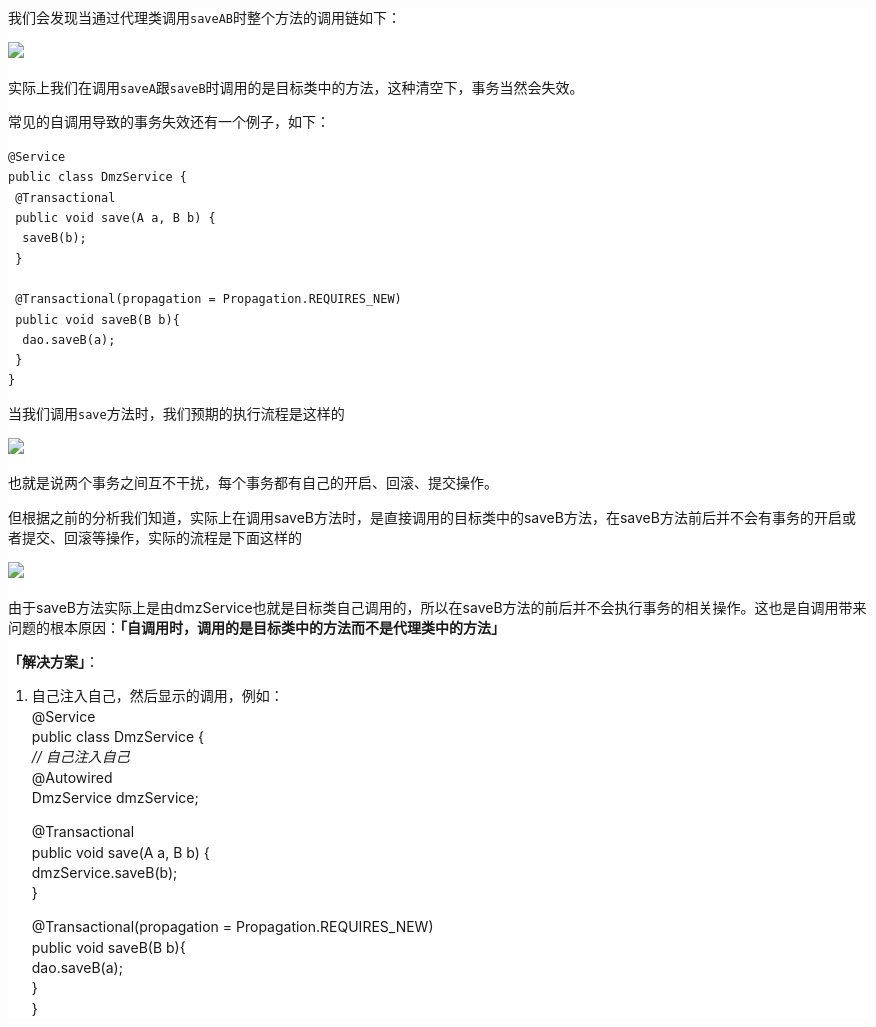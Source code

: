 我们会发现当通过代理类调用`saveAB`时整个方法的调用链如下：

![](https://pic2.zhimg.com/v2-9a8433ce1158749a9a84d29ac55fb9e1_b.jpg)

实际上我们在调用`saveA`跟`saveB`时调用的是目标类中的方法，这种清空下，事务当然会失效。

常见的自调用导致的事务失效还有一个例子，如下：

```text
@Service
public class DmzService {
 @Transactional
 public void save(A a, B b) {
  saveB(b);
 }
 
 @Transactional(propagation = Propagation.REQUIRES_NEW)
 public void saveB(B b){
  dao.saveB(a);
 }
}

```

当我们调用`save`方法时，我们预期的执行流程是这样的

![](https://pic3.zhimg.com/v2-47764b89599f7e0fbf881727d118a792_b.jpg)

也就是说两个事务之间互不干扰，每个事务都有自己的开启、回滚、提交操作。

但根据之前的分析我们知道，实际上在调用saveB方法时，是直接调用的目标类中的saveB方法，在saveB方法前后并不会有事务的开启或者提交、回滚等操作，实际的流程是下面这样的

![](https://pic3.zhimg.com/v2-fca85bf4beaf3886eac17f900ab6f922_b.jpg)

由于saveB方法实际上是由dmzService也就是目标类自己调用的，所以在saveB方法的前后并不会执行事务的相关操作。这也是自调用带来问题的根本原因：**「自调用时，调用的是目标类中的方法而不是代理类中的方法」**

**「解决方案」**：

1.  自己注入自己，然后显示的调用，例如：  
    @Service  
    public class DmzService {  
    _// 自己注入自己_  
    @Autowired  
    DmzService dmzService;
    
    @Transactional  
    public void save(A a, B b) {  
    dmzService.saveB(b);  
    }
    
    @Transactional(propagation = Propagation.REQUIRES\_NEW)  
    public void saveB(B b){  
    dao.saveB(a);  
    }  
    }
    